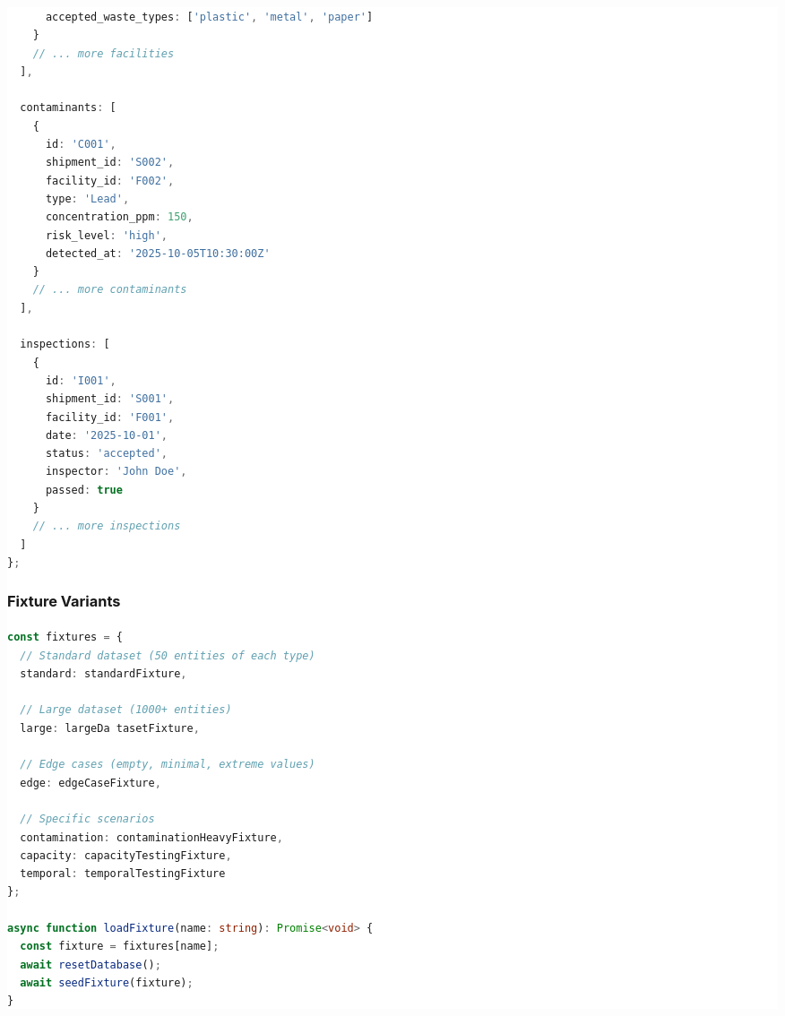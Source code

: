 ```typescript
      accepted_waste_types: ['plastic', 'metal', 'paper']
    }
    // ... more facilities
  ],
  
  contaminants: [
    {
      id: 'C001',
      shipment_id: 'S002',
      facility_id: 'F002',
      type: 'Lead',
      concentration_ppm: 150,
      risk_level: 'high',
      detected_at: '2025-10-05T10:30:00Z'
    }
    // ... more contaminants
  ],
  
  inspections: [
    {
      id: 'I001',
      shipment_id: 'S001',
      facility_id: 'F001',
      date: '2025-10-01',
      status: 'accepted',
      inspector: 'John Doe',
      passed: true
    }
    // ... more inspections
  ]
};
```

### Fixture Variants

```typescript
const fixtures = {
  // Standard dataset (50 entities of each type)
  standard: standardFixture,
  
  // Large dataset (1000+ entities)
  large: largeDa tasetFixture,
  
  // Edge cases (empty, minimal, extreme values)
  edge: edgeCaseFixture,
  
  // Specific scenarios
  contamination: contaminationHeavyFixture,
  capacity: capacityTestingFixture,
  temporal: temporalTestingFixture
};

async function loadFixture(name: string): Promise<void> {
  const fixture = fixtures[name];
  await resetDatabase();
  await seedFixture(fixture);
}
```
